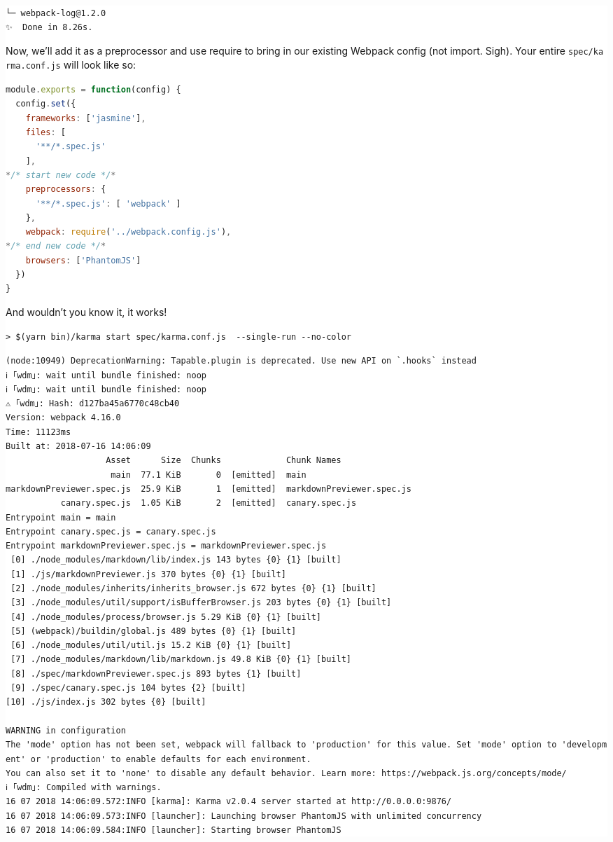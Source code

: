 ```shell
└─ webpack-log@1.2.0
✨  Done in 8.26s.
```

Now, we’ll add it as a preprocessor and use require to bring in our existing Webpack config (not import. Sigh). Your entire `spec/karma.conf.js` will look like so:
```javascript
module.exports = function(config) {
  config.set({
    frameworks: ['jasmine'],
    files: [
      '**/*.spec.js'
    ],
*/* start new code */*
    preprocessors: {
      '**/*.spec.js': [ 'webpack' ]
    },
    webpack: require('../webpack.config.js'),
*/* end new code */*
    browsers: ['PhantomJS']
  })
}
```

And wouldn’t you know it, it works!
```shell
> $(yarn bin)/karma start spec/karma.conf.js  --single-run --no-color
```

```shell
(node:10949) DeprecationWarning: Tapable.plugin is deprecated. Use new API on `.hooks` instead
ℹ ｢wdm｣: wait until bundle finished: noop
ℹ ｢wdm｣: wait until bundle finished: noop
⚠ ｢wdm｣: Hash: d127ba45a6770c48cb40
Version: webpack 4.16.0
Time: 11123ms
Built at: 2018-07-16 14:06:09
                    Asset      Size  Chunks             Chunk Names
                     main  77.1 KiB       0  [emitted]  main
markdownPreviewer.spec.js  25.9 KiB       1  [emitted]  markdownPreviewer.spec.js
           canary.spec.js  1.05 KiB       2  [emitted]  canary.spec.js
Entrypoint main = main
Entrypoint canary.spec.js = canary.spec.js
Entrypoint markdownPreviewer.spec.js = markdownPreviewer.spec.js
 [0] ./node_modules/markdown/lib/index.js 143 bytes {0} {1} [built]
 [1] ./js/markdownPreviewer.js 370 bytes {0} {1} [built]
 [2] ./node_modules/inherits/inherits_browser.js 672 bytes {0} {1} [built]
 [3] ./node_modules/util/support/isBufferBrowser.js 203 bytes {0} {1} [built]
 [4] ./node_modules/process/browser.js 5.29 KiB {0} {1} [built]
 [5] (webpack)/buildin/global.js 489 bytes {0} {1} [built]
 [6] ./node_modules/util/util.js 15.2 KiB {0} {1} [built]
 [7] ./node_modules/markdown/lib/markdown.js 49.8 KiB {0} {1} [built]
 [8] ./spec/markdownPreviewer.spec.js 893 bytes {1} [built]
 [9] ./spec/canary.spec.js 104 bytes {2} [built]
[10] ./js/index.js 302 bytes {0} [built]

WARNING in configuration
The 'mode' option has not been set, webpack will fallback to 'production' for this value. Set 'mode' option to 'development' or 'production' to enable defaults for each environment.
You can also set it to 'none' to disable any default behavior. Learn more: https://webpack.js.org/concepts/mode/
ℹ ｢wdm｣: Compiled with warnings.
16 07 2018 14:06:09.572:INFO [karma]: Karma v2.0.4 server started at http://0.0.0.0:9876/
16 07 2018 14:06:09.573:INFO [launcher]: Launching browser PhantomJS with unlimited concurrency
16 07 2018 14:06:09.584:INFO [launcher]: Starting browser PhantomJS
```